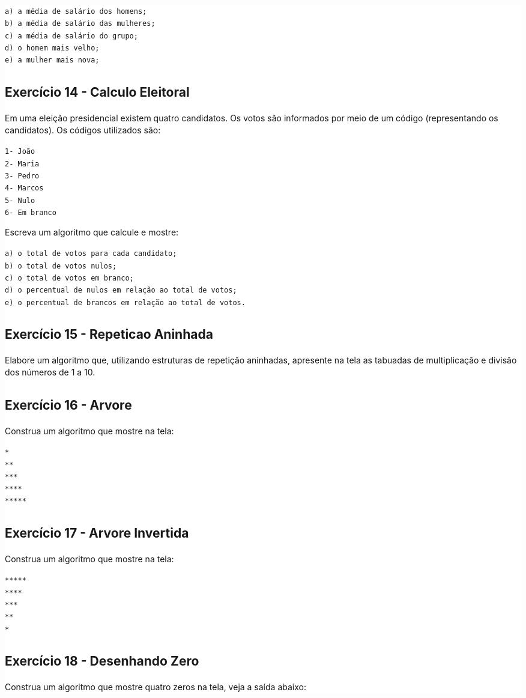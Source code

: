     a) a média de salário dos homens;
    b) a média de salário das mulheres;
    c) a média de salário do grupo;
    d) o homem mais velho;
    e) a mulher mais nova;

## Exercício 14 - Calculo Eleitoral
Em uma eleição presidencial existem quatro candidatos. Os votos são informados por meio de um código (representando os candidatos). Os códigos utilizados são:

    1- João
    2- Maria
    3- Pedro
    4- Marcos
    5- Nulo
    6- Em branco

Escreva um algoritmo que calcule e mostre:

    a) o total de votos para cada candidato;
    b) o total de votos nulos;
    c) o total de votos em branco;
    d) o percentual de nulos em relação ao total de votos;
    e) o percentual de brancos em relação ao total de votos.

## Exercício 15 - Repeticao Aninhada
Elabore um algoritmo que, utilizando estruturas de repetição aninhadas, apresente na tela as tabuadas de multiplicação e divisão dos números de 1 a 10.

## Exercício 16 - Arvore
Construa um algoritmo que mostre na tela:

    *
    **
    ***
    ****
    *****

## Exercício 17 - Arvore Invertida
Construa um algoritmo que mostre na tela:

    *****
    ****
    ***
    **
    *

## Exercício 18 - Desenhando Zero
Construa um algoritmo que mostre quatro zeros na tela, veja a saída abaixo:
